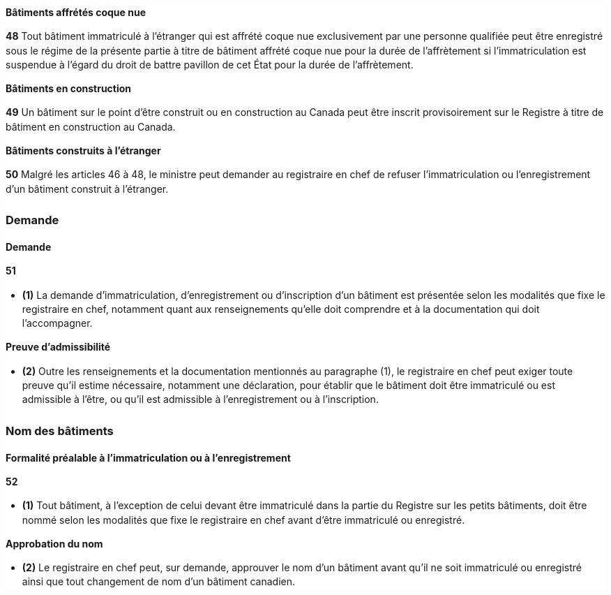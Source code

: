 


**Bâtiments affrétés coque nue**

**48** Tout bâtiment immatriculé à l’étranger qui est affrété coque nue exclusivement par une personne qualifiée peut être enregistré sous le régime de la présente partie à titre de bâtiment affrété coque nue pour la durée de l’affrètement si l’immatriculation est suspendue à l’égard du droit de battre pavillon de cet État pour la durée de l’affrètement.




**Bâtiments en construction**

**49** Un bâtiment sur le point d’être construit ou en construction au Canada peut être inscrit provisoirement sur le Registre à titre de bâtiment en construction au Canada.




**Bâtiments construits à l’étranger**

**50** Malgré les articles 46 à 48, le ministre peut demander au registraire en chef de refuser l’immatriculation ou l’enregistrement d’un bâtiment construit à l’étranger.




### Demande



**Demande**

**51** 

- **(1)** La demande d’immatriculation, d’enregistrement ou d’inscription d’un bâtiment est présentée selon les modalités que fixe le registraire en chef, notamment quant aux renseignements qu’elle doit comprendre et à la documentation qui doit l’accompagner.

**Preuve d’admissibilité**

- **(2)** Outre les renseignements et la documentation mentionnés au paragraphe (1), le registraire en chef peut exiger toute preuve qu’il estime nécessaire, notamment une déclaration, pour établir que le bâtiment doit être immatriculé ou est admissible à l’être, ou qu’il est admissible à l’enregistrement ou à l’inscription.




### Nom des bâtiments



**Formalité préalable à l’immatriculation ou à l’enregistrement**

**52** 

- **(1)** Tout bâtiment, à l’exception de celui devant être immatriculé dans la partie du Registre sur les petits bâtiments, doit être nommé selon les modalités que fixe le registraire en chef avant d’être immatriculé ou enregistré.

**Approbation du nom**

- **(2)** Le registraire en chef peut, sur demande, approuver le nom d’un bâtiment avant qu’il ne soit immatriculé ou enregistré ainsi que tout changement de nom d’un bâtiment canadien.
